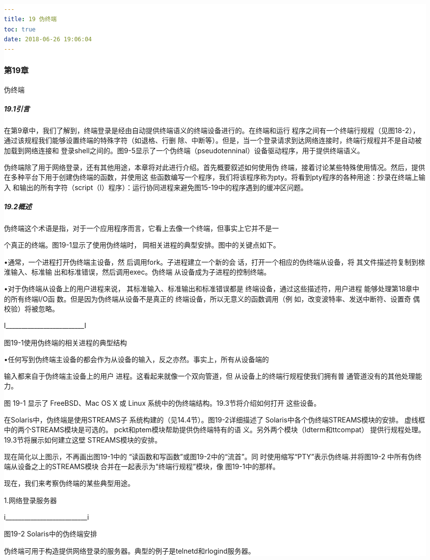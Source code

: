 ```yaml
---
title: 19 伪终端
toc: true
date: 2018-06-26 19:06:04
---
```

### 第19章

伪终端

##### 19.1引言

在第9章中，我们了解到，终端登录是经由自动提供终端语义的终端设备进行的。在终端和运行 程序之间有一个终端行规程（见图18-2），通过该规程我们能够设置终端的特殊字符（如退格、行删 除、中断等）。但是，当一个登录请求到达网络连接时，终端行规程并不是自动被加载到网络连接和 登录shell之间的。图9-5显示了一个伪终端（pseudotenninal）设备驱动程序，用于提供终端语义。

伪终端除了用于网络登录，还有其他用途，本章将对此进行介绍。首先概要叙述如何使用伪 终端，接着讨论某些特殊使用情况。然后，提供在多种平台下用于创建伪终端的函数，并使用这 些函数编写一个程序，我们将该程序称为pty。将看到pty程序的各种用途：抄录在终端上输入 和输出的所有字符（script（l）程序）：运行协同进程来避免图15-19中的程序遇到的缓冲区问题。

##### 19.2概述

伪终端这个术语是指，对于一个应用程序而言，它看上去像一个终端，但事实上它并不是一



个真正的终端。图19-1显示了使用伪终端时， 岡相关进程的典型安排。图中的关键点如下。

•通常，一个进程打开伪终端主设备，然 后调用fork。子进程建立一个新的会 话，打开一个相应的伪终端从设备，将 其文件描述符复制到榇淮输入、标准输 出和标准错误，然后调用exec。伪终端 从设备成为子进程的控制终端。

•对于伪终端从设备上的用户进程来说， 其标准输入、标准输出和标准错误都是 终端设备，通过这些描述符，用户进程 能够处理第18章中的所有终端I/O函 数。但是因为伪终端从设备不是真正的 终端设备，所以无意义的函数调用（例 如，改变波特率、发送中断符、设置奇 偶校验）将被忽略。

I_________________________I

图19-1使用伪终端的相关进程的典型结构



•任何写到伪终端主设备的都会作为从设备的输入，反之亦然。事实上，所有从设备端的

输入都来自于伪终端主设备上的用户 进程。这看起来就像一个双向管道，但 从设备上的终端行规程使我们拥有普 通管道没有的其他处理能力。

图 19-1 显示了 FreeBSD、Mac OS X 或 Linux 系统中的伪终端结构。19.3节将介绍如何打开 这些设备。

在Solaris中，伪终端是使用STREAMS子 系统构建的（见14.4节）。图19-2详细描述了 Solaris中各个伪终端STREAMS模块的安排。 虚线框中的两个STREAMS模块是可选的。 pckt和ptem模块帮助提供伪终端特有的语 义。另外两个模块（ldterm和ttcompat） 提供行规程处理。19.3节将展示如何建立这壁 STREAMS模块的安排。

现在简化以上图示，不再画出图19-1中的 “读函数和写函数”或图19-2中的“流首”。同 时使用缩写“PTY”表示伪终端.并将图19-2 中所有伪终端从设备之上的STREAMS模块 合并在一起表示为“终端行规程”模块，像 图19-1中的那样。

现在，我们来考察伪终端的某些典型用途。

1.网络登录服务器

i__________________________i

图19-2 Solaris中的伪终端安排



伪终端可用于构造提供网络登录的服务器。典型的例子是telnetd和rlogind服务器。

